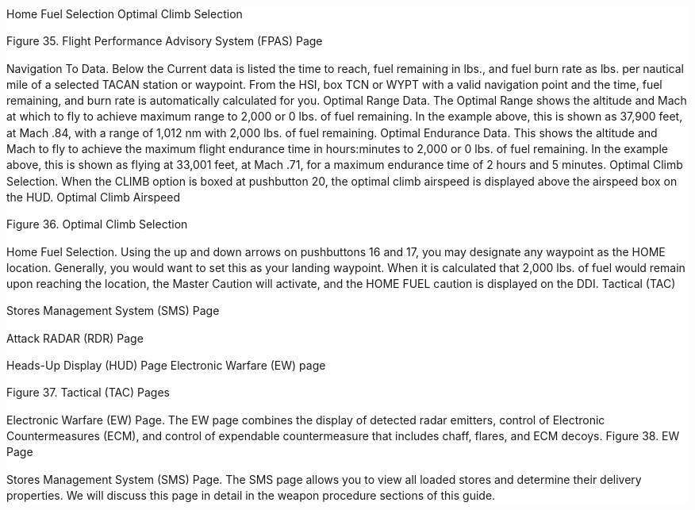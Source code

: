 Home Fuel Selection
Optimal Climb Selection




Figure 35. Flight Performance Advisory System (FPAS) Page

Navigation To Data. Below the Current data is listed the time to reach, fuel remaining in lbs., and
fuel burn rate as lbs. per nautical mile of a selected TACAN station or waypoint. From the HSI, box
TCN or WYPT with a valid navigation point and the time, fuel remaining, and burn rate is
automatically calculated for you.
Optimal Range Data. The Optimal Range shows the altitude and Mach at which to fly to achieve
maximum range to 2,000 or 0 lbs. of fuel remaining. In the example above, this is shown as 37,900
feet, at Mach .84, with a range of 1,012 nm with 2,000 lbs. of fuel remaining.
Optimal Endurance Data. This shows the altitude and Mach to fly to achieve the maximum flight
endurance time in hours:minutes to 2,000 or 0 lbs. of fuel remaining. In the example above, this is
shown as flying at 33,001 feet, at Mach .71, for a maximum endurance time of 2 hours and 5
minutes.
Optimal Climb Selection. When the CLIMB option is boxed at pushbutton 20, the optimal climb
airspeed is displayed above the airspeed box on the HUD.
Optimal Climb Airspeed




Figure 36. Optimal Climb Selection

Home Fuel Selection. Using the up and down arrows on pushbuttons 16 and 17, you may
designate any waypoint as the HOME location. Generally, you would want to set this as your landing
waypoint. When it is calculated that 2,000 lbs. of fuel would remain upon reaching the location, the
Master Caution will activate, and the HOME FUEL caution is displayed on the DDI.
Tactical (TAC)

Stores Management System
 (SMS) Page



Attack RADAR (RDR) Page




Heads-Up Display (HUD) Page
Electronic Warfare (EW)
page




Figure 37. Tactical (TAC) Pages

Electronic Warfare (EW) Page. The EW page combines the display of detected radar emitters,
control of Electronic Countermeasures (ECM), and control of expendable countermeasure that
includes chaff, flares, and ECM decoys.
Figure 38. EW Page

Stores Management System (SMS) Page. The SMS page allows you to view all loaded stores
and determine their delivery properties. We will discuss this page in detail in the weapon procedure
sections of this guide.
